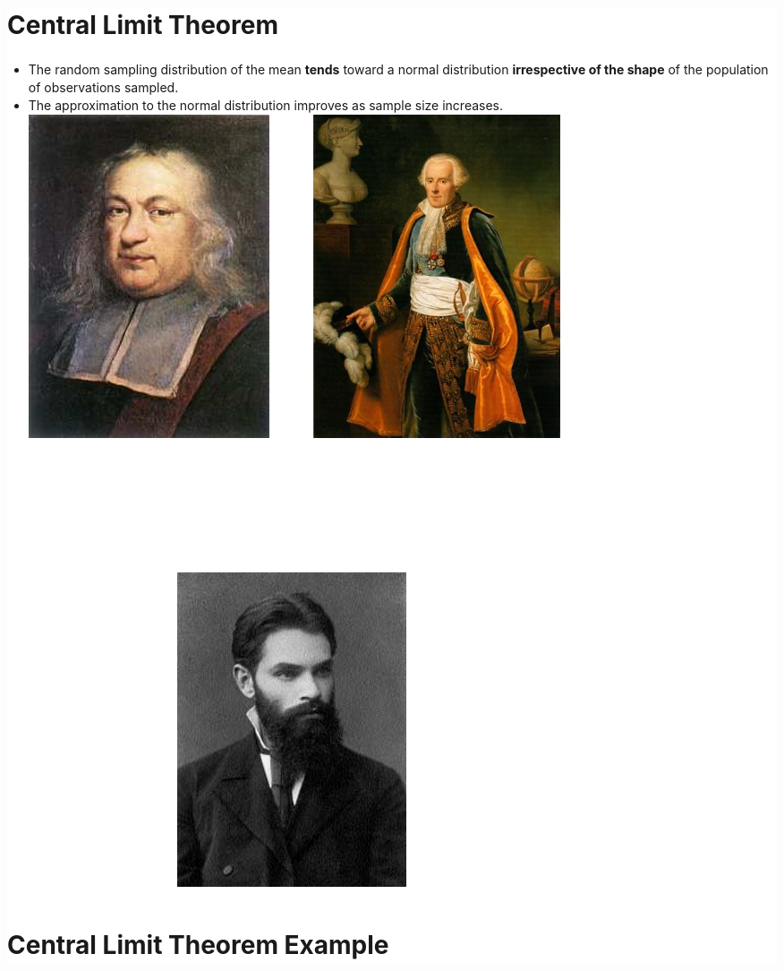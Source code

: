 # Central Limit Theorem
- The random sampling distribution of the mean **tends** toward a normal distribution **irrespective of the shape** of the population of observations sampled.
- The approximation to the normal distribution improves as sample size increases.
![](CLT_founders.png)

# Central Limit Theorem Example